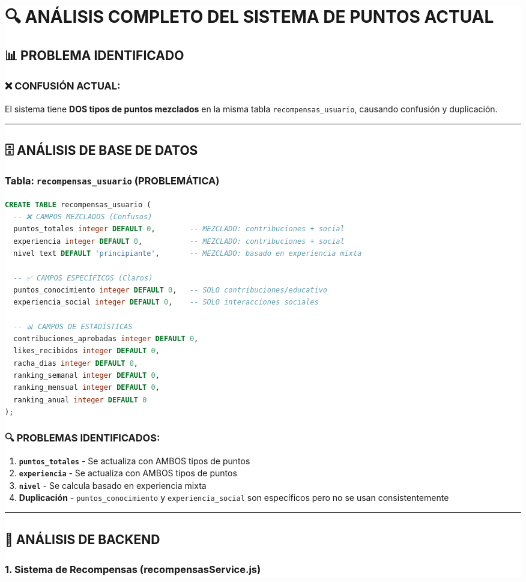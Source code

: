 # 🔍 ANÁLISIS COMPLETO DEL SISTEMA DE PUNTOS ACTUAL

## 📊 **PROBLEMA IDENTIFICADO**

### **❌ CONFUSIÓN ACTUAL:**
El sistema tiene **DOS tipos de puntos mezclados** en la misma tabla `recompensas_usuario`, causando confusión y duplicación.

---

## 🗄️ **ANÁLISIS DE BASE DE DATOS**

### **Tabla: `recompensas_usuario` (PROBLEMÁTICA)**
```sql
CREATE TABLE recompensas_usuario (
  -- ❌ CAMPOS MEZCLADOS (Confusos)
  puntos_totales integer DEFAULT 0,        -- MEZCLADO: contribuciones + social
  experiencia integer DEFAULT 0,           -- MEZCLADO: contribuciones + social
  nivel text DEFAULT 'principiante',       -- MEZCLADO: basado en experiencia mixta
  
  -- ✅ CAMPOS ESPECÍFICOS (Claros)
  puntos_conocimiento integer DEFAULT 0,   -- SOLO contribuciones/educativo
  experiencia_social integer DEFAULT 0,    -- SOLO interacciones sociales
  
  -- 📊 CAMPOS DE ESTADÍSTICAS
  contribuciones_aprobadas integer DEFAULT 0,
  likes_recibidos integer DEFAULT 0,
  racha_dias integer DEFAULT 0,
  ranking_semanal integer DEFAULT 0,
  ranking_mensual integer DEFAULT 0,
  ranking_anual integer DEFAULT 0
);
```

### **🔍 PROBLEMAS IDENTIFICADOS:**

1. **`puntos_totales`** - Se actualiza con AMBOS tipos de puntos
2. **`experiencia`** - Se actualiza con AMBOS tipos de puntos  
3. **`nivel`** - Se calcula basado en experiencia mixta
4. **Duplicación** - `puntos_conocimiento` y `experiencia_social` son específicos pero no se usan consistentemente

---

## 🔧 **ANÁLISIS DE BACKEND**

### **1. Sistema de Recompensas (recompensasService.js)**
